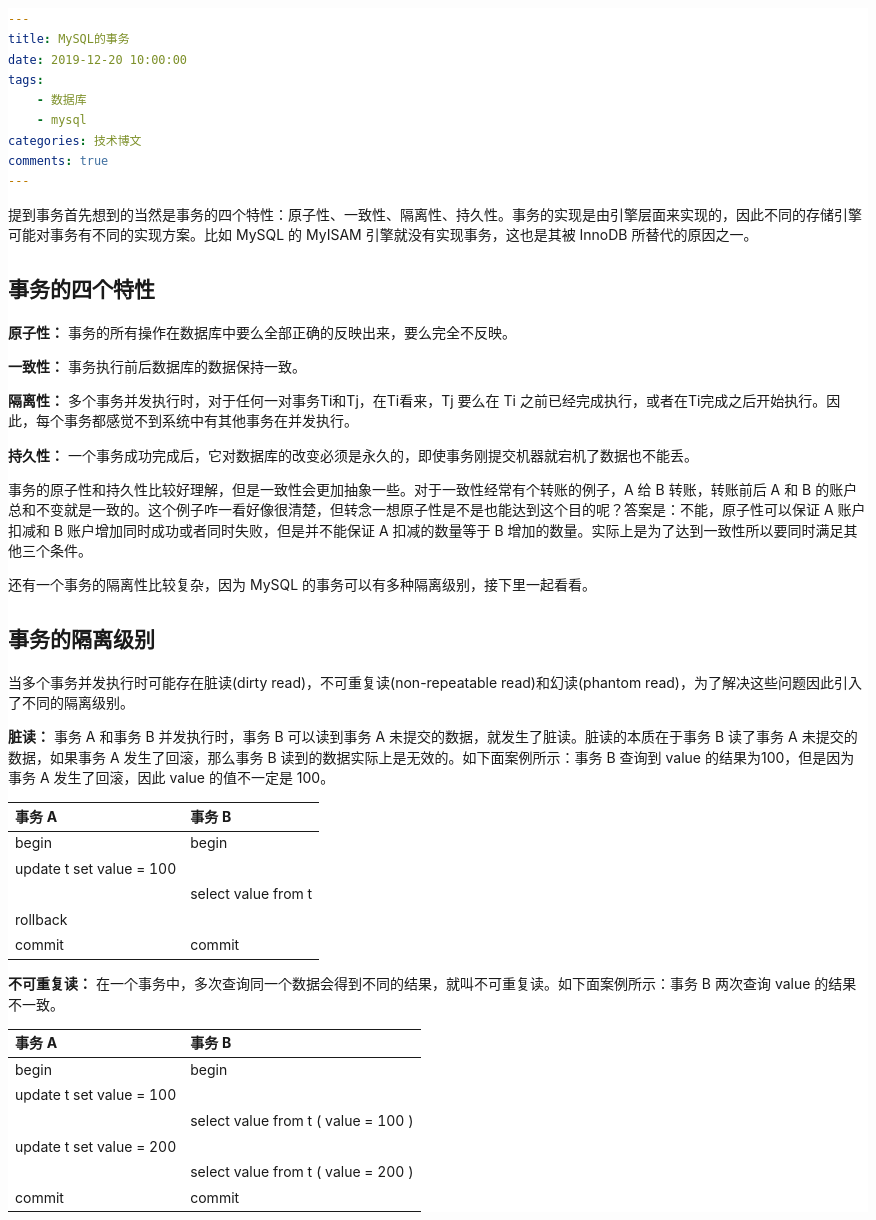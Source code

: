 ```yaml
---
title: MySQL的事务
date: 2019-12-20 10:00:00
tags:
	- 数据库
	- mysql
categories: 技术博文
comments: true
---
```


提到事务首先想到的当然是事务的四个特性：原子性、一致性、隔离性、持久性。事务的实现是由引擎层面来实现的，因此不同的存储引擎可能对事务有不同的实现方案。比如 MySQL 的 MyISAM 引擎就没有实现事务，这也是其被 InnoDB 所替代的原因之一。

## 事务的四个特性

**原子性：** 事务的所有操作在数据库中要么全部正确的反映出来，要么完全不反映。

**一致性：** 事务执行前后数据库的数据保持一致。

**隔离性：** 多个事务并发执行时，对于任何一对事务Ti和Tj，在Ti看来，Tj 要么在 Ti 之前已经完成执行，或者在Ti完成之后开始执行。因此，每个事务都感觉不到系统中有其他事务在并发执行。

**持久性：** 一个事务成功完成后，它对数据库的改变必须是永久的，即使事务刚提交机器就宕机了数据也不能丢。

事务的原子性和持久性比较好理解，但是一致性会更加抽象一些。对于一致性经常有个转账的例子，A 给 B 转账，转账前后 A 和 B 的账户总和不变就是一致的。这个例子咋一看好像很清楚，但转念一想原子性是不是也能达到这个目的呢？答案是：不能，原子性可以保证 A 账户扣减和 B 账户增加同时成功或者同时失败，但是并不能保证 A 扣减的数量等于 B 增加的数量。实际上是为了达到一致性所以要同时满足其他三个条件。

还有一个事务的隔离性比较复杂，因为 MySQL 的事务可以有多种隔离级别，接下里一起看看。

## 事务的隔离级别

当多个事务并发执行时可能存在脏读(dirty read)，不可重复读(non-repeatable read)和幻读(phantom read)，为了解决这些问题因此引入了不同的隔离级别。

**脏读：** 事务 A 和事务 B 并发执行时，事务 B 可以读到事务 A 未提交的数据，就发生了脏读。脏读的本质在于事务 B 读了事务 A 未提交的数据，如果事务 A 发生了回滚，那么事务 B 读到的数据实际上是无效的。如下面案例所示：事务 B 查询到 value 的结果为100，但是因为事务 A 发生了回滚，因此 value 的值不一定是 100。

| 事务 A | 事务 B |
| :--- | :--- |
| begin | begin |
| update t set value = 100 |  |
|       | select value from t |
| rollback |  |
| commit | commit |

**不可重复读：** 在一个事务中，多次查询同一个数据会得到不同的结果，就叫不可重复读。如下面案例所示：事务 B 两次查询 value 的结果不一致。

| 事务 A | 事务 B |
| :---   | :---  |
| begin  | begin |
| update t set value = 100 |  |
|        | select value from t ( value = 100 ) |
| update t set value = 200 | |
|        | select value from t ( value = 200 ) |
| commit | commit |
